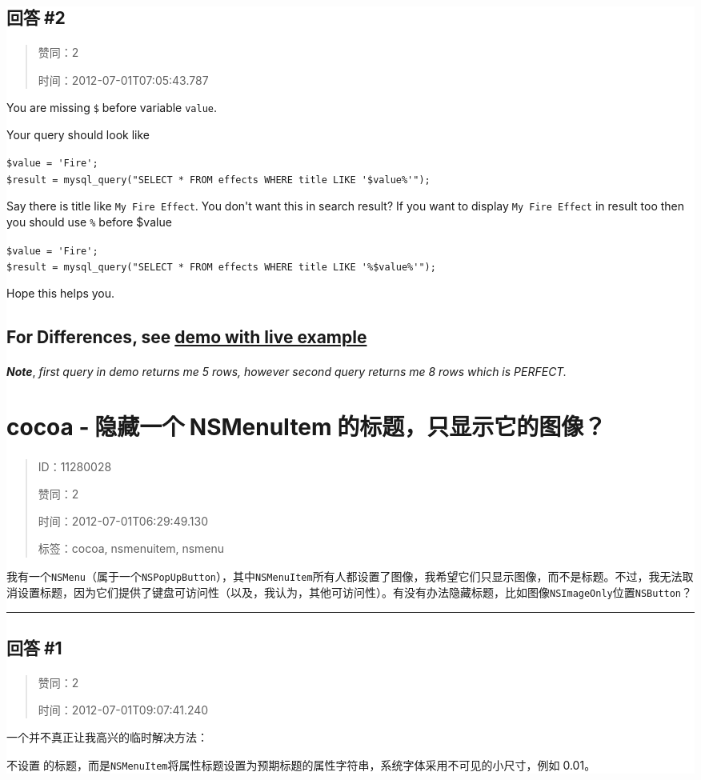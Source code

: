 ## 回答 #2

> 赞同：2
> 
> 时间：2012-07-01T07:05:43.787

You are missing `$` before variable `value`.

Your query should look like

```
$value = 'Fire';
$result = mysql_query("SELECT * FROM effects WHERE title LIKE '$value%'"); 
```

Say there is title like `My Fire Effect`. You don't want this in search result? If you want to display `My Fire Effect` in result too then you should use `%` before $value

```
$value = 'Fire';
$result = mysql_query("SELECT * FROM effects WHERE title LIKE '%$value%'"); 
```

Hope this helps you.

## For Differences, see [demo with live example](http://sqlfiddle.com/#!3/d711d/1)

***Note***, *first query in demo returns me 5 rows, however second query returns me 8 rows which is PERFECT.*

# cocoa - 隐藏一个 NSMenuItem 的标题，只显示它的图像？

> ID：11280028
> 
> 赞同：2
> 
> 时间：2012-07-01T06:29:49.130
> 
> 标签：cocoa, nsmenuitem, nsmenu

我有一个`NSMenu`（属于一个`NSPopUpButton`），其中`NSMenuItem`所有人都设置了图像，我希望它们只显示图像，而不是标题。不过，我无法取消设置标题，因为它们提供了键盘可访问性（以及，我认为，其他可访问性）。有没有办法隐藏标题，比如图像`NSImageOnly`位置`NSButton`？

* * *

## 回答 #1

> 赞同：2
> 
> 时间：2012-07-01T09:07:41.240

一个并不真正让我高兴的临时解决方法：

不设置 的标题，而是`NSMenuItem`将属性标题设置为预期标题的属性字符串，系统字体采用不可见的小尺寸，例如 0.01。
